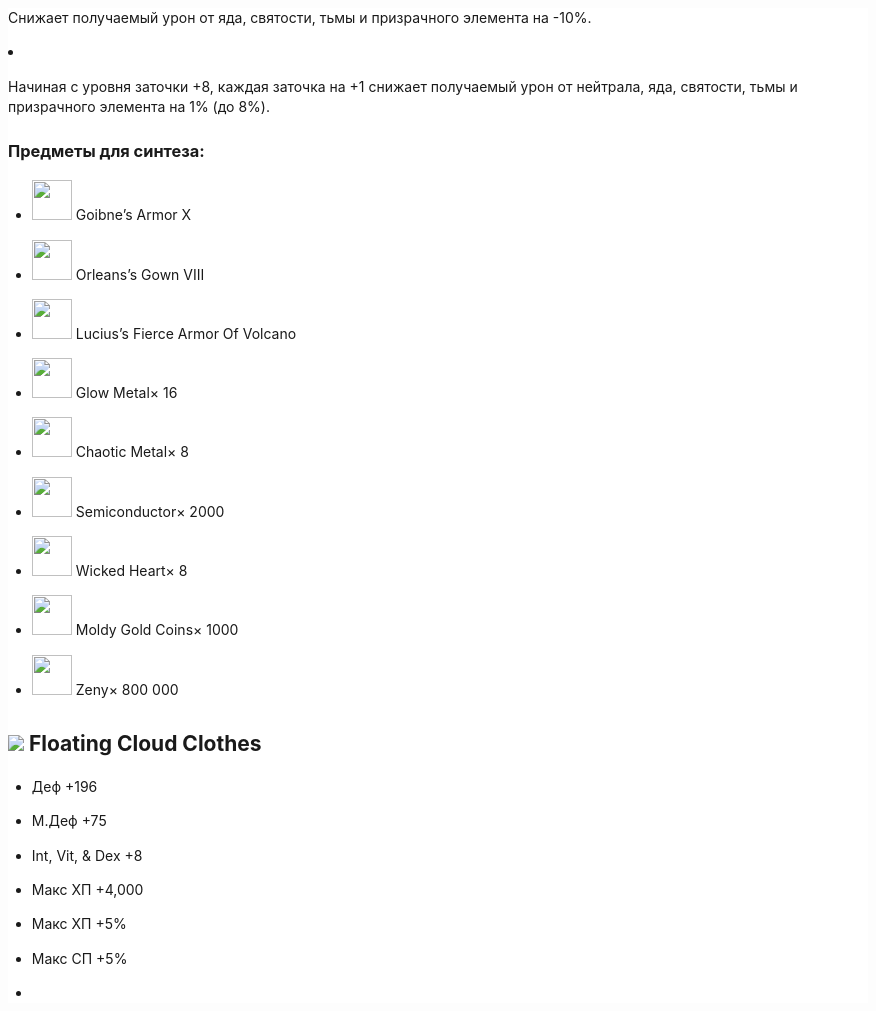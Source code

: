 <p>Снижает получаемый урон от яда, святости, тьмы и призрачного элемента на -10%.</p>
</li>
<li>
<p>Начиная с уровня заточки +8, каждая заточка на +1 снижает получаемый урон от нейтрала, яда, святости, тьмы и призрачного элемента на 1% (до 8%).</p>
</li>
</ul>
<h3>Предметы для синтеза:</h3>
<ul>
<li>
<p><img src="./prim_mat/gobine.png" width="40" height="40"> Goibne’s Armor X</p>
</li>
<li>
<p><img src="./craft_arm/orlean.png" width="40" height="40"> Orleans’s Gown VIII</p>
</li>
<li>
<p><img src="./craft_arm/lucius.png" width="40" height="40"> Lucius’s Fierce Armor Of Volcano</p>
</li>
<li>
<p><img src="./loot/glow.png" width="40" height="40"> Glow Metal× 16</p>
</li>
<li>
<p><img src="./loot/chaotic.png" width="40" height="40"> Chaotic Metal× 8</p>
</li>
<li>
<p><img src="./loot/semiconductor.png" width="40" height="40"> Semiconductor× 2000</p>
</li>
<li>
<p><img src="./loot/wicked.png" width="40" height="40"> Wicked Heart× 8</p>
</li>
<li>
<p><img src="./loot/moldy.png" width="40" height="40"> Moldy Gold Coins× 1000</p>
</li>
<li>
<p><img src="./loot/zeny.png" width="40" height="40"> Zeny× 800 000</p>
</li>
</ul>
<h2 id="img-src.synth_finfloating.png--floating-cloud-clothes"><img src="./synth_fin/floating.png"> Floating Cloud Clothes</h2>
<ul>
<li>
<p>Деф +196</p>
</li>
<li>
<p>M.Деф +75</p>
</li>
<li>
<p>Int, Vit, &amp; Dex +8</p>
</li>
<li>
<p>Макс ХП +4,000</p>
</li>
<li>
<p>Макс ХП +5%</p>
</li>
<li>
<p>Макс СП +5%</p>
</li>
<li>